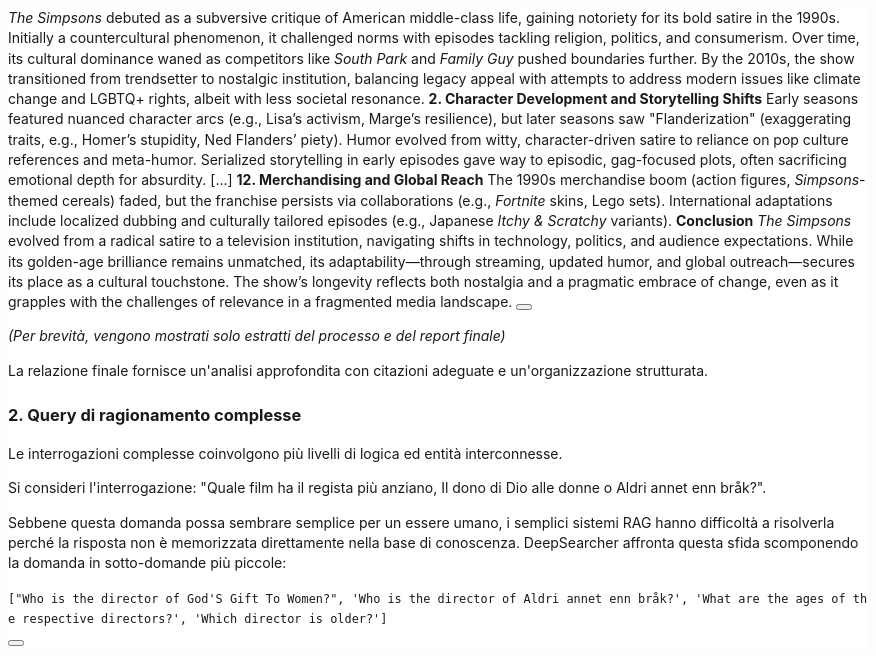 _The <span class="hljs-title class_">Simpsons</span>_ debuted <span class="hljs-keyword">as</span> a subversive critique <span class="hljs-keyword">of</span> <span class="hljs-title class_">American</span> middle-<span class="hljs-keyword">class</span> <span class="hljs-title class_">life</span>, gaining notoriety <span class="hljs-keyword">for</span> its bold satire <span class="hljs-keyword">in</span> the 1990s. <span class="hljs-title class_">Initially</span> a countercultural phenomenon, it challenged norms <span class="hljs-keyword">with</span> episodes tackling religion, politics, and consumerism. <span class="hljs-title class_">Over</span> time, its cultural dominance waned <span class="hljs-keyword">as</span> competitors like _South <span class="hljs-title class_">Park</span>_ and _Family <span class="hljs-title class_">Guy</span>_ pushed boundaries further. <span class="hljs-title class_">By</span> the 2010s, the show transitioned <span class="hljs-keyword">from</span> trendsetter to nostalgic institution, balancing legacy appeal <span class="hljs-keyword">with</span> attempts to address modern issues like climate change and <span class="hljs-variable constant_">LGBTQ</span>+ rights, albeit <span class="hljs-keyword">with</span> less societal resonance.
**<span class="hljs-number">2.</span> <span class="hljs-title class_">Character</span> <span class="hljs-title class_">Development</span> and <span class="hljs-title class_">Storytelling</span> <span class="hljs-title class_">Shifts</span>** 
<span class="hljs-title class_">Early</span> seasons featured nuanced character <span class="hljs-title function_">arcs</span> (e.<span class="hljs-property">g</span>., <span class="hljs-title class_">Lisa</span>’s activism, <span class="hljs-title class_">Marge</span>’s resilience), but later seasons saw <span class="hljs-string">&quot;Flanderization&quot;</span> (exaggerating traits, e.<span class="hljs-property">g</span>., <span class="hljs-title class_">Homer</span>’s stupidity, <span class="hljs-title class_">Ned</span> <span class="hljs-title class_">Flanders</span>’ piety). <span class="hljs-title class_">Humor</span> evolved <span class="hljs-keyword">from</span> witty, character-driven satire to reliance on pop culture references and meta-humor. <span class="hljs-title class_">Serialized</span> storytelling <span class="hljs-keyword">in</span> early episodes gave way to episodic, gag-focused plots, often sacrificing emotional depth <span class="hljs-keyword">for</span> absurdity.
[...]
**<span class="hljs-number">12.</span> <span class="hljs-title class_">Merchandising</span> and <span class="hljs-title class_">Global</span> <span class="hljs-title class_">Reach</span>** 
<span class="hljs-title class_">The</span> 1990s merchandise <span class="hljs-title function_">boom</span> (action figures, _Simpsons_-themed cereals) faded, but the franchise persists via <span class="hljs-title function_">collaborations</span> (e.<span class="hljs-property">g</span>., _Fortnite_ skins, <span class="hljs-title class_">Lego</span> sets). <span class="hljs-title class_">International</span> adaptations include localized dubbing and culturally tailored <span class="hljs-title function_">episodes</span> (e.<span class="hljs-property">g</span>., <span class="hljs-title class_">Japanese</span> _Itchy &amp; <span class="hljs-title class_">Scratchy</span>_ variants).
**<span class="hljs-title class_">Conclusion</span>** 
_The <span class="hljs-title class_">Simpsons</span>_ evolved <span class="hljs-keyword">from</span> a radical satire to a television institution, navigating shifts <span class="hljs-keyword">in</span> technology, politics, and audience expectations. <span class="hljs-title class_">While</span> its golden-age brilliance remains unmatched, its adaptability—through streaming, updated humor, and <span class="hljs-variable language_">global</span> outreach—secures its place <span class="hljs-keyword">as</span> a cultural touchstone. <span class="hljs-title class_">The</span> show’s longevity reflects both nostalgia and a pragmatic embrace <span class="hljs-keyword">of</span> change, even <span class="hljs-keyword">as</span> it grapples <span class="hljs-keyword">with</span> the challenges <span class="hljs-keyword">of</span> relevance <span class="hljs-keyword">in</span> a fragmented media landscape.
<button class="copy-code-btn"></button></code></pre>
<p><em>(Per brevità, vengono mostrati solo estratti del processo e del report finale)</em></p>
<p>La relazione finale fornisce un'analisi approfondita con citazioni adeguate e un'organizzazione strutturata.</p>
<h3 id="2-Complex-Reasoning-Queries" class="common-anchor-header">2. Query di ragionamento complesse</h3><p>Le interrogazioni complesse coinvolgono più livelli di logica ed entità interconnesse.</p>
<p>Si consideri l'interrogazione: "Quale film ha il regista più anziano, Il dono di Dio alle donne o Aldri annet enn bråk?".</p>
<p>Sebbene questa domanda possa sembrare semplice per un essere umano, i semplici sistemi RAG hanno difficoltà a risolverla perché la risposta non è memorizzata direttamente nella base di conoscenza. DeepSearcher affronta questa sfida scomponendo la domanda in sotto-domande più piccole:</p>
<pre><code translate="no">[<span class="hljs-string">&quot;Who is the director of God&#x27;S Gift To Women?&quot;</span>, <span class="hljs-string">&#x27;Who is the director of Aldri annet enn bråk?&#x27;</span>, <span class="hljs-string">&#x27;What are the ages of the respective directors?&#x27;</span>, <span class="hljs-string">&#x27;Which director is older?&#x27;</span>]
<button class="copy-code-btn"></button></code></pre>